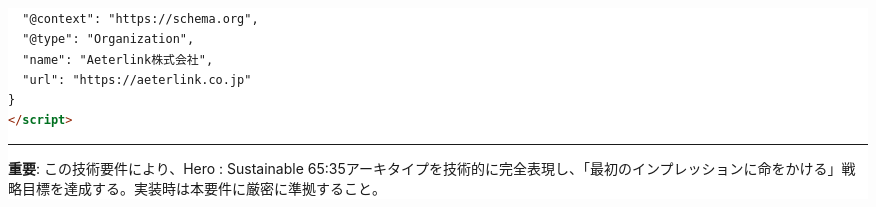```html
  "@context": "https://schema.org",
  "@type": "Organization",
  "name": "Aeterlink株式会社",
  "url": "https://aeterlink.co.jp"
}
</script>
```

---

**重要**: この技術要件により、Hero : Sustainable 65:35アーキタイプを技術的に完全表現し、「最初のインプレッションに命をかける」戦略目標を達成する。実装時は本要件に厳密に準拠すること。

